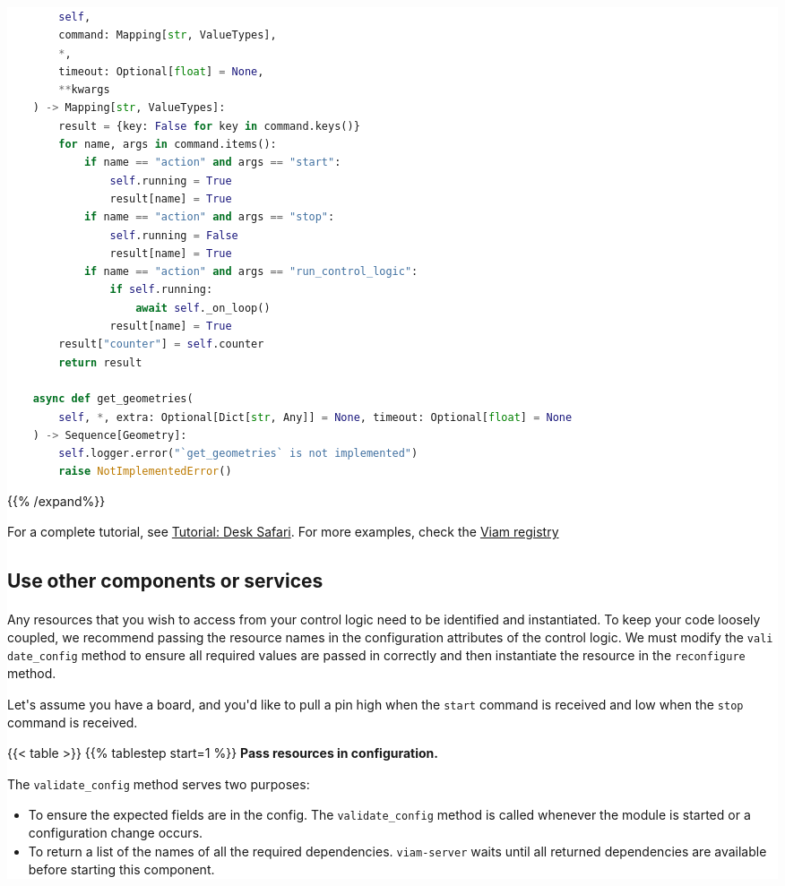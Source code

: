 ```python {class="line-numbers linkable-line-numbers" data-line="42-43,46-53,62-75"}
        self,
        command: Mapping[str, ValueTypes],
        *,
        timeout: Optional[float] = None,
        **kwargs
    ) -> Mapping[str, ValueTypes]:
        result = {key: False for key in command.keys()}
        for name, args in command.items():
            if name == "action" and args == "start":
                self.running = True
                result[name] = True
            if name == "action" and args == "stop":
                self.running = False
                result[name] = True
            if name == "action" and args == "run_control_logic":
                if self.running:
                    await self._on_loop()
                result[name] = True
        result["counter"] = self.counter
        return result

    async def get_geometries(
        self, *, extra: Optional[Dict[str, Any]] = None, timeout: Optional[float] = None
    ) -> Sequence[Geometry]:
        self.logger.error("`get_geometries` is not implemented")
        raise NotImplementedError()
```

{{% /expand%}}

For a complete tutorial, see [Tutorial: Desk Safari](/operate/hello-world/tutorial-desk-safari/).
For more examples, check the [Viam registry](https://app.viam.com/registry)

## Use other components or services

Any resources that you wish to access from your control logic need to be identified and instantiated.
To keep your code loosely coupled, we recommend passing the resource names in the configuration attributes of the control logic.
We must modify the `validate_config` method to ensure all required values are passed in correctly and then instantiate the resource in the `reconfigure` method.

Let's assume you have a board, and you'd like to pull a pin high when the `start` command is received and low when the `stop` command is received.

{{< table >}}
{{% tablestep start=1 %}}
**Pass resources in configuration.**

The `validate_config` method serves two purposes:

- To ensure the expected fields are in the config.
  The `validate_config` method is called whenever the module is started or a configuration change occurs.
- To return a list of the names of all the required dependencies.
  `viam-server` waits until all returned dependencies are available before starting this component.
